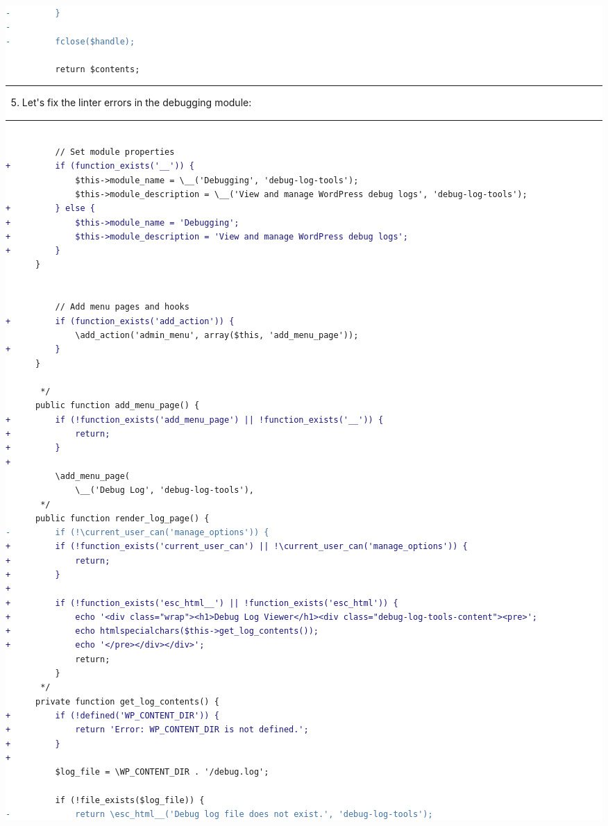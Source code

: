 ```diff
-         }
-         
-         fclose($handle);
  
          return $contents;
```

---

5. Let's fix the linter errors in the debugging module:

---

```diff
          
          // Set module properties
+         if (function_exists('__')) {
              $this->module_name = \__('Debugging', 'debug-log-tools');
              $this->module_description = \__('View and manage WordPress debug logs', 'debug-log-tools');
+         } else {
+             $this->module_name = 'Debugging';
+             $this->module_description = 'View and manage WordPress debug logs';
+         }
      }
  
  
          // Add menu pages and hooks
+         if (function_exists('add_action')) {
              \add_action('admin_menu', array($this, 'add_menu_page'));
+         }
      }
  
       */
      public function add_menu_page() {
+         if (!function_exists('add_menu_page') || !function_exists('__')) {
+             return;
+         }
+ 
          \add_menu_page(
              \__('Debug Log', 'debug-log-tools'),
       */
      public function render_log_page() {
-         if (!\current_user_can('manage_options')) {
+         if (!function_exists('current_user_can') || !\current_user_can('manage_options')) {
+             return;
+         }
+ 
+         if (!function_exists('esc_html__') || !function_exists('esc_html')) {
+             echo '<div class="wrap"><h1>Debug Log Viewer</h1><div class="debug-log-tools-content"><pre>';
+             echo htmlspecialchars($this->get_log_contents());
+             echo '</pre></div></div>';
              return;
          }
       */
      private function get_log_contents() {
+         if (!defined('WP_CONTENT_DIR')) {
+             return 'Error: WP_CONTENT_DIR is not defined.';
+         }
+ 
          $log_file = \WP_CONTENT_DIR . '/debug.log';
          
          if (!file_exists($log_file)) {
-             return \esc_html__('Debug log file does not exist.', 'debug-log-tools');
```